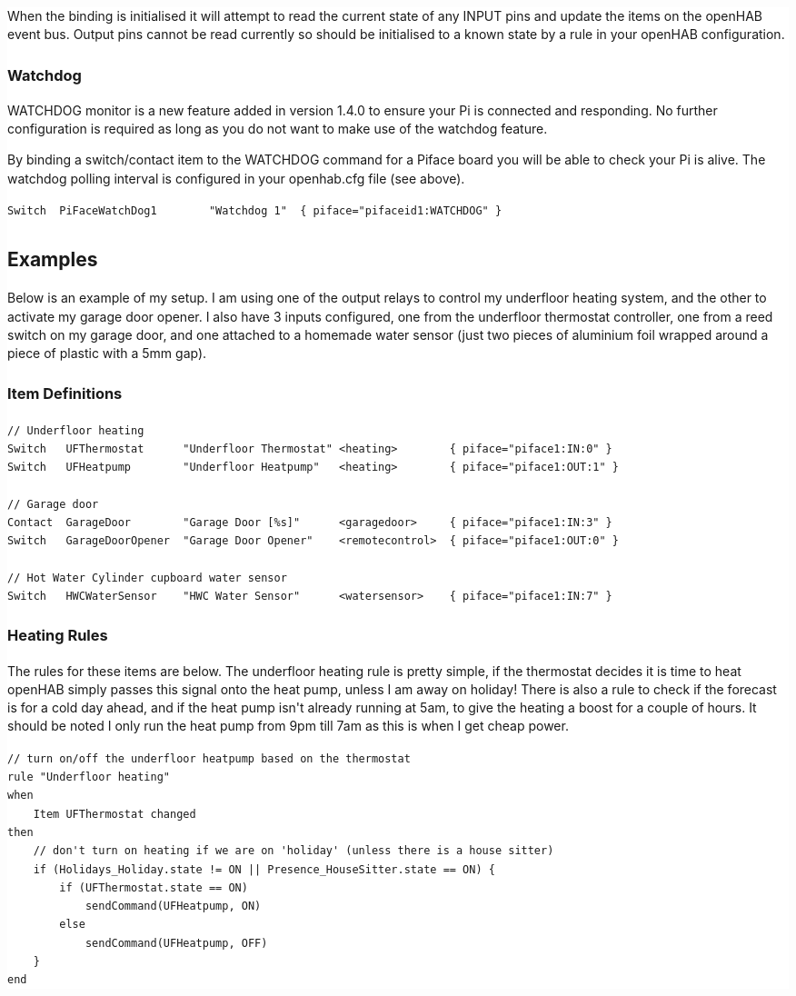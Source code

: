 When the binding is initialised it will attempt to read the current state of any INPUT pins and update the items on the openHAB event bus. Output pins cannot be read currently so should be initialised to a known state by a rule in your openHAB configuration.

### Watchdog

WATCHDOG monitor is a new feature added in version 1.4.0 to ensure your Pi is connected and responding. No further configuration is required as long as you do not want to make use of the watchdog feature. 

By binding a switch/contact item to the WATCHDOG command for a Piface board you will be able to check your Pi is alive. The watchdog polling interval is configured in your openhab.cfg file (see above).

    Switch  PiFaceWatchDog1        "Watchdog 1"  { piface="pifaceid1:WATCHDOG" }

## Examples

Below is an example of my setup. I am using one of the output relays to control my underfloor heating system, and the other to activate my garage door opener. I also have 3 inputs configured, one from the underfloor thermostat controller, one from a reed switch on my garage door, and one attached to a homemade water sensor (just two pieces of aluminium foil wrapped around a piece of plastic with a 5mm gap).

### Item Definitions

    // Underfloor heating
    Switch   UFThermostat      "Underfloor Thermostat" <heating>        { piface="piface1:IN:0" }
    Switch   UFHeatpump        "Underfloor Heatpump"   <heating>        { piface="piface1:OUT:1" }
    
    // Garage door
    Contact  GarageDoor        "Garage Door [%s]"      <garagedoor>     { piface="piface1:IN:3" }
    Switch   GarageDoorOpener  "Garage Door Opener"    <remotecontrol>  { piface="piface1:OUT:0" }
    
    // Hot Water Cylinder cupboard water sensor
    Switch   HWCWaterSensor    "HWC Water Sensor"      <watersensor>    { piface="piface1:IN:7" }

### Heating Rules

The rules for these items are below. The underfloor heating rule is pretty simple, if the thermostat decides it is time to heat openHAB simply passes this signal onto the heat pump, unless I am away on holiday! There is also a rule to check if the forecast is for a cold day ahead, and if the heat pump isn't already running at 5am, to give the heating a boost for a couple of hours. It should be noted I only run the heat pump from 9pm till 7am as this is when I get cheap power.

    // turn on/off the underfloor heatpump based on the thermostat
    rule "Underfloor heating"
    when
        Item UFThermostat changed
    then
        // don't turn on heating if we are on 'holiday' (unless there is a house sitter)
        if (Holidays_Holiday.state != ON || Presence_HouseSitter.state == ON) {
            if (UFThermostat.state == ON)
                sendCommand(UFHeatpump, ON)
            else
                sendCommand(UFHeatpump, OFF)
        }
    end
    